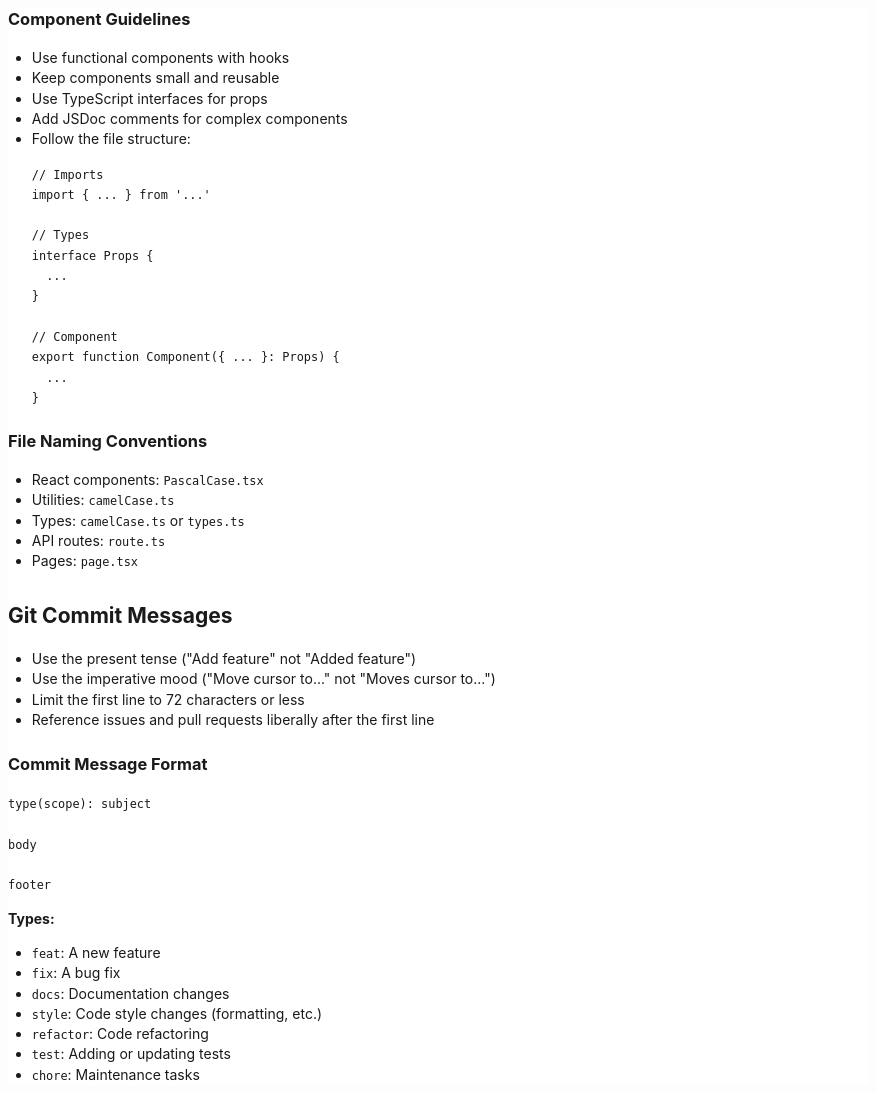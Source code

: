### Component Guidelines

- Use functional components with hooks
- Keep components small and reusable
- Use TypeScript interfaces for props
- Add JSDoc comments for complex components
- Follow the file structure:
  ```tsx
  // Imports
  import { ... } from '...'
  
  // Types
  interface Props {
    ...
  }
  
  // Component
  export function Component({ ... }: Props) {
    ...
  }
  ```

### File Naming Conventions

- React components: `PascalCase.tsx`
- Utilities: `camelCase.ts`
- Types: `camelCase.ts` or `types.ts`
- API routes: `route.ts`
- Pages: `page.tsx`

## Git Commit Messages

* Use the present tense ("Add feature" not "Added feature")
* Use the imperative mood ("Move cursor to..." not "Moves cursor to...")
* Limit the first line to 72 characters or less
* Reference issues and pull requests liberally after the first line

### Commit Message Format

```
type(scope): subject

body

footer
```

**Types:**
- `feat`: A new feature
- `fix`: A bug fix
- `docs`: Documentation changes
- `style`: Code style changes (formatting, etc.)
- `refactor`: Code refactoring
- `test`: Adding or updating tests
- `chore`: Maintenance tasks
